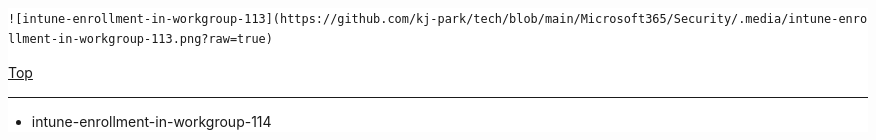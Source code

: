 	![intune-enrollment-in-workgroup-113](https://github.com/kj-park/tech/blob/main/Microsoft365/Security/.media/intune-enrollment-in-workgroup-113.png?raw=true)

[Top](#)

---

- intune-enrollment-in-workgroup-114
